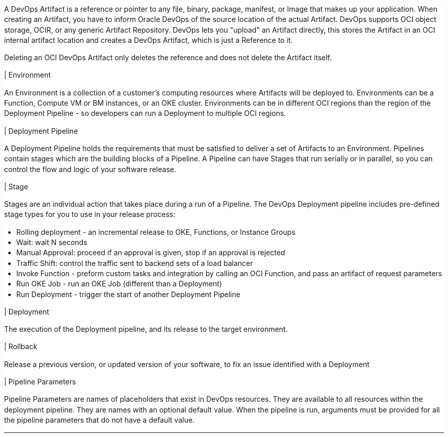 A DevOps Artifact is a reference or pointer to any file, binary, package, manifest, or Image that makes up your application. When creating an Artifact, you have to inform Oracle DevOps of the source location of the actual Artifact. DevOps supports OCI object storage, OCIR, or any generic Artifact Repository.
DevOps lets you "upload" an Artifact directly, this stores the Artifact in an OCI internal artifact location and creates a DevOps Artifact, which is just a Reference to it. 

Deleting an OCI DevOps Artifact only deletes the reference and does not delete the Artifact itself.


| Environment

An Environment is a collection of a customer’s computing resources where Artifacts will be deployed to. Environments can be a Function, Compute VM or BM instances, or an OKE cluster. Environments can be in different OCI regions than the region of the Deployment Pipeline - so developers can run a Deployment to multiple OCI regions.


| Deployment Pipeline

A Deployment Pipeline holds the requirements that must be satisfied to deliver a set of Artifacts to an Environment. Pipelines contain stages which are the building blocks of a Pipeline. A Pipeline can have Stages that run serially or in parallel, so you can control the flow and logic of your software release.


| Stage

Stages are an individual action that takes place during a run of a Pipeline. The DevOps Deployment pipeline includes pre-defined stage types for you to use in your release process:
- Rolling deployment - an incremental release to OKE, Functions, or Instance Groups
- Wait: wait N seconds
- Manual Approval: proceed if an approval is given, stop if an approval is rejected
- Traffic Shift: control the traffic sent to backend sets of a load balancer
- Invoke Function - preform custom tasks and integration by calling an OCI Function, and pass an artifact of request parameters
- Run OKE Job - run an OKE Job (different than a Deployment)
- Run Deployment - trigger the start of another Deployment Pipeline


| Deployment

The execution of the Deployment pipeline, and its release to the target environment.


| Rollback

Release a previous version, or updated version of your software, to fix an issue identified with a Deployment


| Pipeline Parameters 

Pipeline Parameters are names of placeholders that exist in DevOps resources. They are available to all resources within the deployment pipeline. They are names with an optional default value. When the pipeline is run, arguments must be provided for all the pipeline parameters that do not have a default value.

---